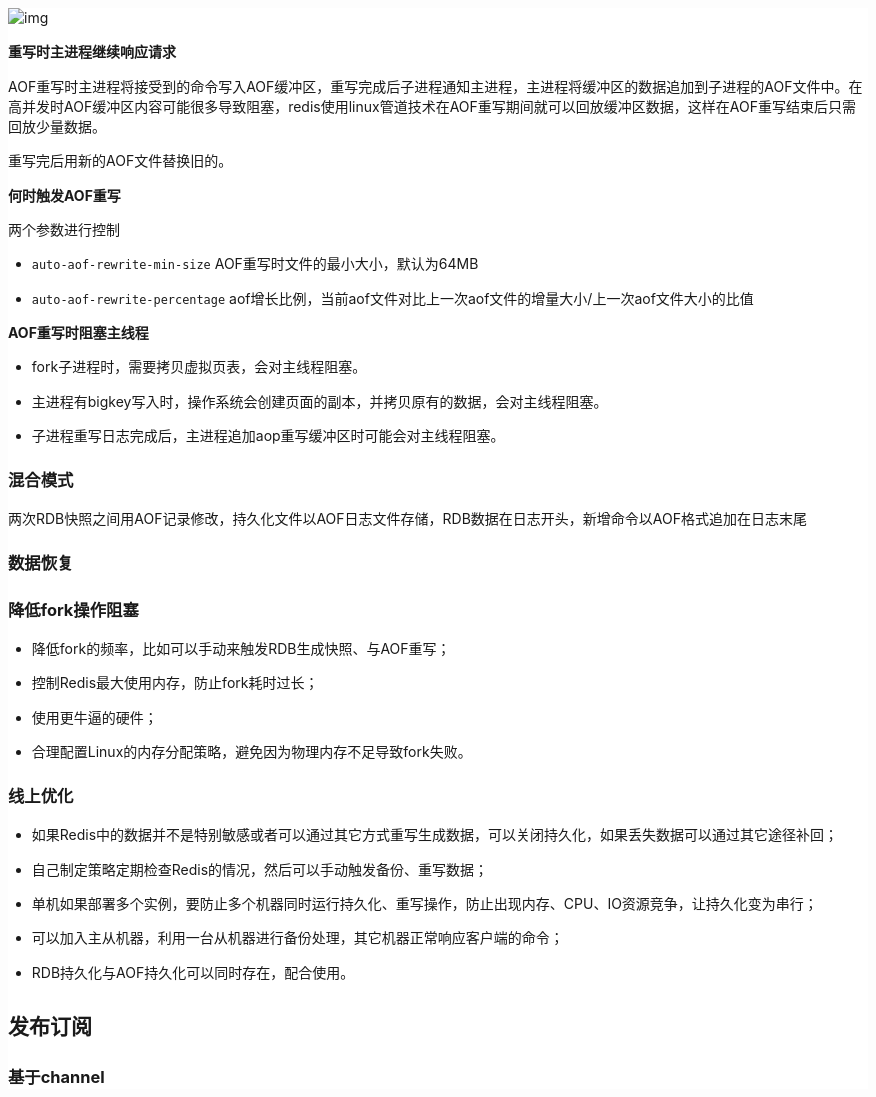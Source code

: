 ![img](https://pdai.tech/_images/db/redis/redis-x-aof-1.jpg)

**重写时主进程继续响应请求**

AOF重写时主进程将接受到的命令写入AOF缓冲区，重写完成后子进程通知主进程，主进程将缓冲区的数据追加到子进程的AOF文件中。在高并发时AOF缓冲区内容可能很多导致阻塞，redis使用linux管道技术在AOF重写期间就可以回放缓冲区数据，这样在AOF重写结束后只需回放少量数据。

重写完后用新的AOF文件替换旧的。

**何时触发AOF重写**

两个参数进行控制

- `auto-aof-rewrite-min-size` AOF重写时文件的最小大小，默认为64MB

- `auto-aof-rewrite-percentage` aof增长比例，当前aof文件对比上一次aof文件的增量大小/上一次aof文件大小的比值

**AOF重写时阻塞主线程**

- fork子进程时，需要拷贝虚拟页表，会对主线程阻塞。

- 主进程有bigkey写入时，操作系统会创建页面的副本，并拷贝原有的数据，会对主线程阻塞。

- 子进程重写日志完成后，主进程追加aop重写缓冲区时可能会对主线程阻塞。

### 混合模式

两次RDB快照之间用AOF记录修改，持久化文件以AOF日志文件存储，RDB数据在日志开头，新增命令以AOF格式追加在日志末尾

### 数据恢复

### 降低fork操作阻塞

- 降低fork的频率，比如可以手动来触发RDB生成快照、与AOF重写；

- 控制Redis最大使用内存，防止fork耗时过长；

- 使用更牛逼的硬件；

- 合理配置Linux的内存分配策略，避免因为物理内存不足导致fork失败。

### 线上优化

- 如果Redis中的数据并不是特别敏感或者可以通过其它方式重写生成数据，可以关闭持久化，如果丢失数据可以通过其它途径补回；

- 自己制定策略定期检查Redis的情况，然后可以手动触发备份、重写数据；

- 单机如果部署多个实例，要防止多个机器同时运行持久化、重写操作，防止出现内存、CPU、IO资源竞争，让持久化变为串行；

- 可以加入主从机器，利用一台从机器进行备份处理，其它机器正常响应客户端的命令；

- RDB持久化与AOF持久化可以同时存在，配合使用。



## 发布订阅

### 基于channel

